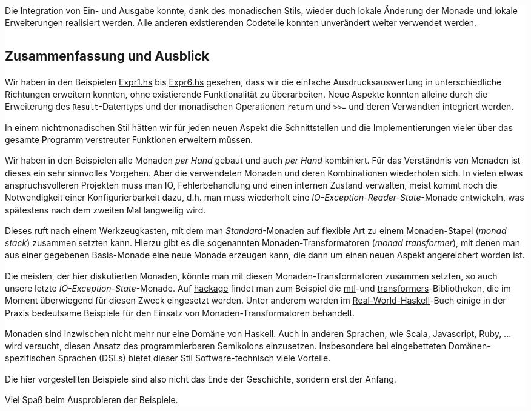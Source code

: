 Die Integration von Ein- und Ausgabe konnte, dank des monadischen
Stils, wieder duch lokale Änderung der Monade und lokale Erweiterungen
realisiert werden.  Alle anderen existierenden Codeteile konnten
unverändert weiter verwendet werden.

## Zusammenfassung und Ausblick ##

Wir haben in den Beispielen [Expr1.hs][Expr1] bis [Expr6.hs][Expr6]
gesehen, dass wir die einfache Ausdrucksauswertung in unterschiedliche
Richtungen erweitern konnten, ohne existierende Funktionalität zu
überarbeiten. Neue Aspekte konnten alleine durch die Erweiterung des
`Result`-Datentyps und der monadischen Operationen `return` und `>>=`
und deren Verwandten integriert werden.

In einem nichtmonadischen Stil hätten wir für jeden neuen Aspekt die
Schnittstellen und die Implementierungen vieler über das gesamte
Programm verstreuter Funktionen erweitern müssen.

Wir haben in den Beispielen alle Monaden *per Hand* gebaut und auch
*per Hand* kombiniert. Für das Verständnis von Monaden ist dieses ein
sehr sinnvolles Vorgehen.  Aber die verwendeten Monaden und deren
Kombinationen wiederholen sich.  In vielen etwas anspruchsvolleren
Projekten muss man IO, Fehlerbehandlung und einen internen Zustand
verwalten, meist kommt noch die Notwendigkeit einer Konfigurierbarkeit
dazu, d.h. man muss wiederholt eine *IO-Exception-Reader-State*-Monade
entwickeln, was spätestens nach dem zweiten Mal langweilig wird.

Dieses ruft nach einem Werkzeugkasten, mit dem man *Standard*-Monaden
auf flexible Art zu einem Monaden-Stapel (*monad stack*) zusammen
setzten kann.  Hierzu gibt es die sogenannten Monaden-Transformatoren
(*monad transformer*), mit denen man aus einer gegebenen Basis-Monade
eine neue Monade erzeugen kann, die dann um einen neuen Aspekt
angereichert worden ist.

Die meisten, der hier diskutierten Monaden, könnte man mit diesen
Monaden-Transformatoren zusammen setzten, so auch unsere letzte
*IO-Exception-State*-Monade.  Auf [hackage] findet man zum Beispiel
die [mtl]-und [transformers]-Bibliotheken, die im Moment überwiegend
für diesen Zweck eingesetzt werden.  Unter anderem werden im
[Real-World-Haskell][rwh]-Buch einige in der Praxis bedeutsame
Beispiele für den Einsatz von Monaden-Transformatoren behandelt.

Monaden sind inzwischen nicht mehr nur eine Domäne von Haskell.  Auch
in anderen Sprachen, wie Scala, Javascript, Ruby, ...  wird versucht,
diesen Ansatz des programmierbaren Semikolons einzusetzen.
Insbesondere bei eingebetteten Domänen-spezifischen Sprachen (DSLs)
bietet dieser Stil Software-technisch viele Vorteile.

Die hier vorgestellten Beispiele sind also nicht das Ende der
Geschichte, sondern erst der Anfang.

Viel Spaß beim Ausprobieren der [Beispiele].

[Expr0]:  </code/monaden2/Expr0.hs>  "Ausdrucksauswertung im rein funktionalen Stil"
[Expr1]:  </code/monaden2/Expr1.hs>  "Ausdrucksauswertung im monadischen Stil"
[Expr2]:  </code/monaden2/Expr2.hs>  "Ausdrucksauswertung mit Fehlererkennung"
[Expr2a]: </code/monaden2/Expr2a.hs> "Ausdrucksauswertung mit Fehlererkennung"
[Expr3]:  </code/monaden2/Expr3.hs>  "Ausdrucksauswertung mit Nichtdeterminismus"
[Expr3a]: </code/monaden2/Expr3a.hs> "Ausdrucksauswertung mit Nichtdeterminismus"
[Expr3b]: </code/monaden2/Expr3b.hs> "Ausdrucksauswertung mit Nichtdeterminismus"
[Expr4]:  </code/monaden2/Expr4.hs>  "Ausdrucksauswertung mit freien und gebundenen Variablen"
[Expr5]:  </code/monaden2/Expr5.hs>  "Ausdrucksauswertung mit Programm-Variablen"
[Expr6]:  </code/monaden2/Expr6.hs>  "Ausdrucksauswertung mit Programm-Variablen und IO"
[Beispiele]: </code/monaden2/Expr.zip> ".zip Archiv für die Beispiele"

[ControlMonad]:	<http://hackage.haskell.org/packages/archive/base/latest/doc/html/Control-Monad.html>
                "Control.Monad"


[ControlMonadError]:	<http://hackage.haskell.org/packages/archive/mtl/latest/doc/html/Control-Monad-Error.html>
[Reader]:		<http://hackage.haskell.org/packages/archive/mtl/latest/doc/html/Control-Monad-Reader.htm>
[MonadIO]:     <http://hackage.haskell.org/packages/archive/basic-prelude/latest/doc/html/CorePrelude.html#t:MonadIO>
[hackage]:     <http://hackage.haskell.org/>
[mtl]:         <http://hackage.haskell.org/package/mtl>
[transformers]: <http://hackage.haskell.org/package/transformers>
[rwh]:         <http://www.realworldhaskell.org/> "Real World Haskell"